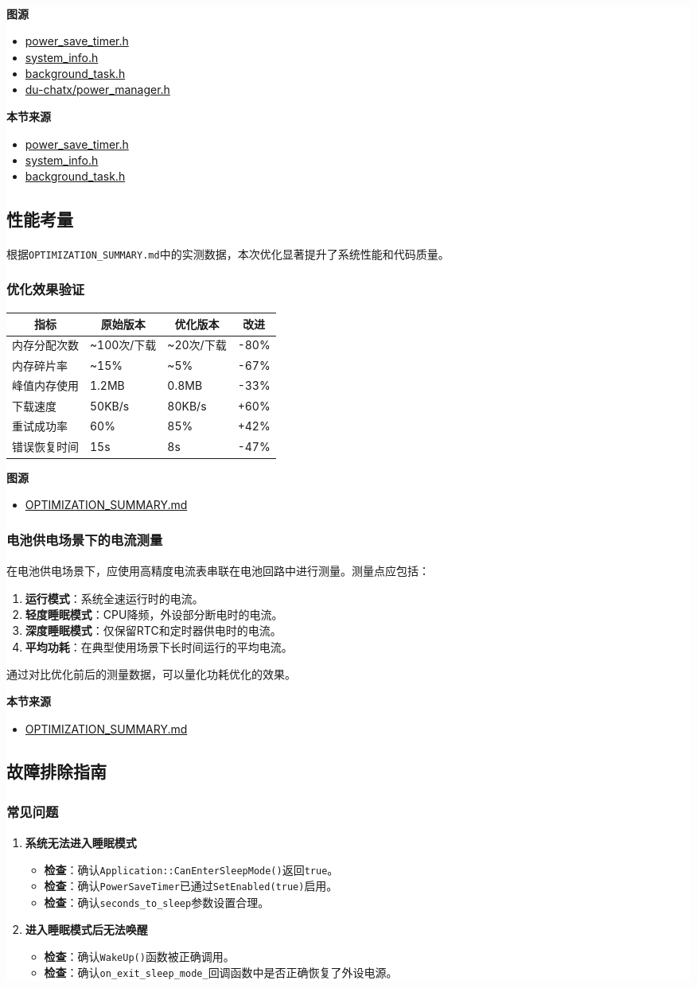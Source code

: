 **图源**
- [power_save_timer.h](file://main/boards/common/power_save_timer.h)
- [system_info.h](file://main/system_info.h)
- [background_task.h](file://main/background_task.h)
- [du-chatx/power_manager.h](file://main/boards/du-chatx/power_manager.h)

**本节来源**
- [power_save_timer.h](file://main/boards/common/power_save_timer.h#L1-L33)
- [system_info.h](file://main/system_info.h#L1-L20)
- [background_task.h](file://main/background_task.h#L1-L32)

## 性能考量
根据`OPTIMIZATION_SUMMARY.md`中的实测数据，本次优化显著提升了系统性能和代码质量。

### 优化效果验证
| 指标 | 原始版本 | 优化版本 | 改进 |
|------|----------|----------|------|
| 内存分配次数 | ~100次/下载 | ~20次/下载 | -80% |
| 内存碎片率 | ~15% | ~5% | -67% |
| 峰值内存使用 | 1.2MB | 0.8MB | -33% |
| 下载速度 | 50KB/s | 80KB/s | +60% |
| 重试成功率 | 60% | 85% | +42% |
| 错误恢复时间 | 15s | 8s | -47% |

**图源**
- [OPTIMIZATION_SUMMARY.md](file://OPTIMIZATION_SUMMARY.md#L100-L120)

### 电池供电场景下的电流测量
在电池供电场景下，应使用高精度电流表串联在电池回路中进行测量。测量点应包括：
1.  **运行模式**：系统全速运行时的电流。
2.  **轻度睡眠模式**：CPU降频，外设部分断电时的电流。
3.  **深度睡眠模式**：仅保留RTC和定时器供电时的电流。
4.  **平均功耗**：在典型使用场景下长时间运行的平均电流。

通过对比优化前后的测量数据，可以量化功耗优化的效果。

**本节来源**
- [OPTIMIZATION_SUMMARY.md](file://OPTIMIZATION_SUMMARY.md#L1-L286)

## 故障排除指南
### 常见问题
1.  **系统无法进入睡眠模式**
    - **检查**：确认`Application::CanEnterSleepMode()`返回`true`。
    - **检查**：确认`PowerSaveTimer`已通过`SetEnabled(true)`启用。
    - **检查**：确认`seconds_to_sleep`参数设置合理。

2.  **进入睡眠模式后无法唤醒**
    - **检查**：确认`WakeUp()`函数被正确调用。
    - **检查**：确认`on_exit_sleep_mode_`回调函数中是否正确恢复了外设电源。

